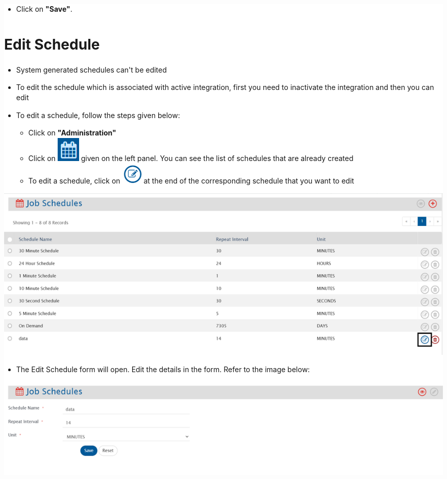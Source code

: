* Click on **"Save"**.

# Edit Schedule

* System generated schedules can't be edited
* To edit the schedule which is associated with active integration, first you need to inactivate the integration and then you can edit

* To edit a schedule, follow the steps given below:
  * Click on **"Administration"**
  * Click on ![](../../assets/Custom_Scheduler.png) given on the left panel. You can see the list of schedules that are already created
  * To edit a schedule, click on ![](../../assets/Custom_Scheduler_EditIcon.png) at the end of the corresponding schedule that you want to edit

<p align="center">
  <img src="../../assets/Custom_Scheduler_Edit.png" width="2000"/>
</p>


* The Edit Schedule form will open. Edit the details in the form. Refer to the image below:

<p align="center">
  <img src="../../assets/Custom_Scheduler_Form.png" width="900" />
</p>
